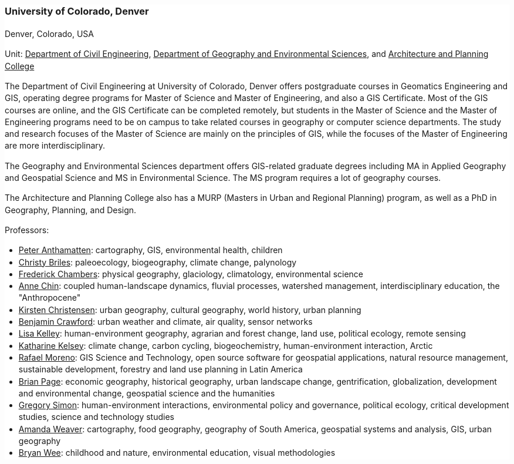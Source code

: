 ### University of Colorado, Denver

Denver, Colorado, USA

Unit: [Department of Civil Engineering](https://engineering.ucdenver.edu/civil-engineering/research-specialty-areas/geomatics-gis), [Department of Geography and Environmental Sciences](https://clas.ucdenver.edu/academic-programs/geography-and-environmental-sciences), and [Architecture and Planning College](https://architectureandplanning.ucdenver.edu/)

The Department of Civil Engineering at University of Colorado, Denver offers postgraduate courses in Geomatics Engineering and GIS, operating degree programs for Master of Science and Master of Engineering, and also a GIS Certificate. Most of the GIS courses are online, and the GIS Certificate can be completed remotely, but students in the Master of Science and the Master of Engineering programs need to be on campus to take related courses in geography or computer science departments. The study and research focuses of the Master of Science are mainly on the principles of GIS, while the focuses of the Master of Engineering are more interdisciplinary.

The Geography and Environmental Sciences department offers GIS-related graduate degrees including MA in Applied Geography and Geospatial Science and MS in Environmental Science. The MS program requires a lot of geography courses.

The Architecture and Planning College also has a MURP (Masters in Urban and Regional Planning) program, as well as a PhD in Geography, Planning, and Design.

Professors:

-   [Peter Anthamatten](https://clas.ucdenver.edu/ges/peter-anthamatten): cartography, GIS, environmental health, children
-   [Christy Briles](https://clas.ucdenver.edu/ges/christy-e-briles): paleoecology, biogeography, climate change, palynology
-   [Frederick Chambers](https://clas.ucdenver.edu/ges/frederick-b-chambers): physical geography, glaciology, climatology, environmental science
-   [Anne Chin](https://clas.ucdenver.edu/ges/anne-chin): coupled human-landscape dynamics, fluvial processes, watershed management, interdisciplinary education, the "Anthropocene"
-   [Kirsten Christensen](https://clas.ucdenver.edu/ges/kirsten-kris-christensen): urban geography, cultural geography, world history, urban planning
-   [Benjamin Crawford](https://clas.ucdenver.edu/ges/benjamin-crawford): urban weather and climate, air quality, sensor networks
-   [Lisa Kelley](https://clas.ucdenver.edu/ges/lisa-kelley): human-environment geography, agrarian and forest change, land use, political ecology, remote sensing
-   [Katharine Kelsey](https://clas.ucdenver.edu/ges/katharine-kelsey): climate change, carbon cycling, biogeochemistry, human-environment interaction, Arctic
-   [Rafael Moreno](https://clas.ucdenver.edu/ges/rafael-moreno): GIS Science and Technology, open source software for geospatial applications, natural resource management, sustainable development, forestry and land use planning in Latin America
-   [Brian Page](https://clas.ucdenver.edu/ges/brian-page): economic geography, historical geography, urban landscape change, gentrification, globalization, development and environmental change, geospatial science and the humanities
-   [Gregory Simon](https://clas.ucdenver.edu/ges/gregory-simon): human-environment interactions, environmental policy and governance, political ecology, critical development studies, science and technology studies
-   [Amanda Weaver](https://clas.ucdenver.edu/ges/amanda-j-weaver): cartography, food geography, geography of South America, geospatial systems and analysis, GIS, urban geography
-   [Bryan Wee](https://clas.ucdenver.edu/ges/bryan-wee): childhood and nature, environmental education, visual methodologies
